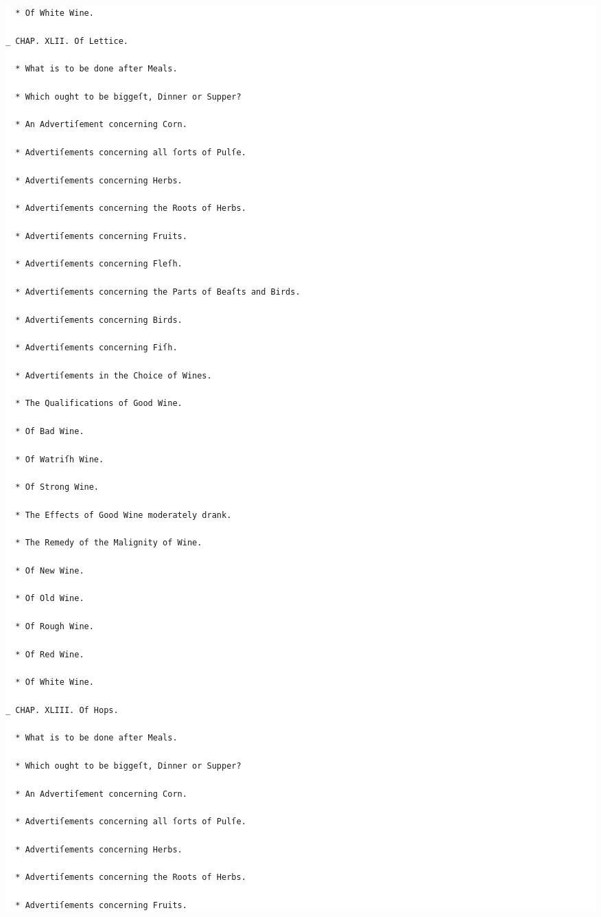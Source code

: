       * Of White Wine.

    _ CHAP. XLII. Of Lettice.

      * What is to be done after Meals.

      * Which ought to be biggeſt, Dinner or Supper?

      * An Advertiſement concerning Corn.

      * Advertiſements concerning all ſorts of Pulſe.

      * Advertiſements concerning Herbs.

      * Advertiſements concerning the Roots of Herbs.

      * Advertiſements concerning Fruits.

      * Advertiſements concerning Fleſh.

      * Advertiſements concerning the Parts of Beaſts and Birds.

      * Advertiſements concerning Birds.

      * Advertiſements concerning Fiſh.

      * Advertiſements in the Choice of Wines.

      * The Qualifications of Good Wine.

      * Of Bad Wine.

      * Of Watriſh Wine.

      * Of Strong Wine.

      * The Effects of Good Wine moderately drank.

      * The Remedy of the Malignity of Wine.

      * Of New Wine.

      * Of Old Wine.

      * Of Rough Wine.

      * Of Red Wine.

      * Of White Wine.

    _ CHAP. XLIII. Of Hops.

      * What is to be done after Meals.

      * Which ought to be biggeſt, Dinner or Supper?

      * An Advertiſement concerning Corn.

      * Advertiſements concerning all ſorts of Pulſe.

      * Advertiſements concerning Herbs.

      * Advertiſements concerning the Roots of Herbs.

      * Advertiſements concerning Fruits.
